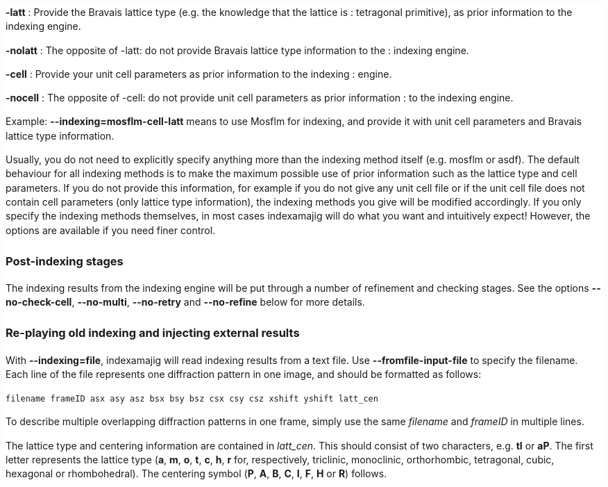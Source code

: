 **-latt**
: Provide the Bravais lattice type (e.g. the knowledge that the lattice is
: tetragonal primitive), as prior information to the indexing engine.

**-nolatt**
: The opposite of -latt: do not provide Bravais lattice type information to the
: indexing engine.

**-cell**
: Provide your unit cell parameters as prior information to the indexing
: engine.

**-nocell**
: The opposite of -cell: do not provide unit cell parameters as prior information
: to the indexing engine.

Example: **--indexing=mosflm-cell-latt** means to use Mosflm for indexing, and
provide it with unit cell parameters and Bravais lattice type information.

Usually, you do not need to explicitly specify anything more than the indexing
method itself (e.g. mosflm or asdf).  The default behaviour for all indexing
methods is to make the maximum possible use of prior information such as the
lattice type and cell parameters.  If you do not provide this information, for
example if you do not give any unit cell file or if the unit cell file does not
contain cell parameters (only lattice type information), the indexing methods
you give will be modified accordingly.  If you only specify the indexing
methods themselves, in most cases indexamajig will do what you want and
intuitively expect!  However, the options are available if you need finer
control.


### Post-indexing stages

The indexing results from the indexing engine will be put through a number of
refinement and checking stages.  See the options **--no-check-cell**,
**--no-multi**, **--no-retry** and **--no-refine** below for more details.


### Re-playing old indexing and injecting external results

With **--indexing=file**, indexamajig will read indexing results from a text
file.  Use **--fromfile-input-file** to specify the filename.  Each line of the
file represents one diffraction pattern in one image, and should be formatted
as follows:

    filename frameID asx asy asz bsx bsy bsz csx csy csz xshift yshift latt_cen

To describe multiple overlapping diffraction patterns in one frame, simply
use the same _filename_ and _frameID_ in multiple lines.

The lattice type and centering information are contained in _latt\_cen_.
This should consist of two characters, e.g. **tI** or **aP**.  The first letter
represents the lattice type (**a**, **m**, **o**, **t**, **c**, **h**, **r**
for, respectively, triclinic, monoclinic, orthorhombic, tetragonal, cubic,
hexagonal or rhombohedral).  The centering symbol (**P**, **A**, **B**, **C**,
**I**, **F**, **H** or **R**) follows.
